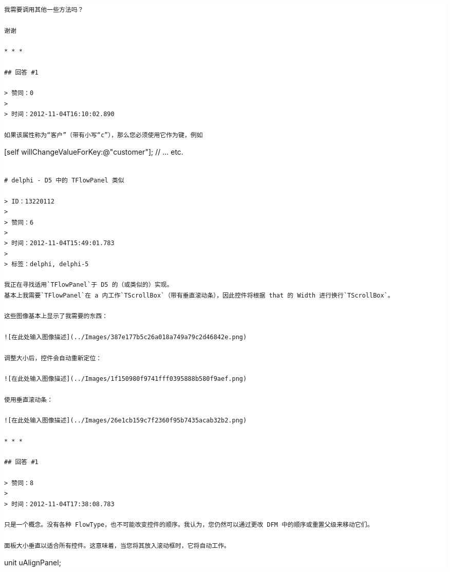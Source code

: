```
我需要调用其他一些方法吗？

谢谢

* * *

## 回答 #1

> 赞同：0
> 
> 时间：2012-11-04T16:10:02.890

如果该属性称为“客户”（带有小写“c”），那么您必须使用它作为键，例如

```
[self willChangeValueForKey:@"customer"];
// ... etc. 
```

# delphi - D5 中的 TFlowPanel 类似

> ID：13220112
> 
> 赞同：6
> 
> 时间：2012-11-04T15:49:01.783
> 
> 标签：delphi, delphi-5

我正在寻找适用`TFlowPanel`于 D5 的（或类似的）实现。
基本上我需要`TFlowPanel`在 a 内工作`TScrollBox`（带有垂直滚动条），因此控件将根据 that 的 Width 进行换行`TScrollBox`。

这些图像基本上显示了我需要的东西：

![在此处输入图像描述](../Images/387e177b5c26a018a749a79c2d46842e.png)

调整大小后，控件会自动重新定位：

![在此处输入图像描述](../Images/1f150980f9741fff0395888b580f9aef.png)

使用垂直滚动条：

![在此处输入图像描述](../Images/26e1cb159c7f2360f95b7435acab32b2.png)

* * *

## 回答 #1

> 赞同：8
> 
> 时间：2012-11-04T17:38:08.783

只是一个概念。没有各种 FlowType，也不可能改变控件的顺序。我认为，您仍然可以通过更改 DFM 中的顺序或重置父级来移动它们。

面板大小垂直以适合所有控件。这意味着，当您将其放入滚动框时，它将自动工作。

```
unit uAlignPanel;
